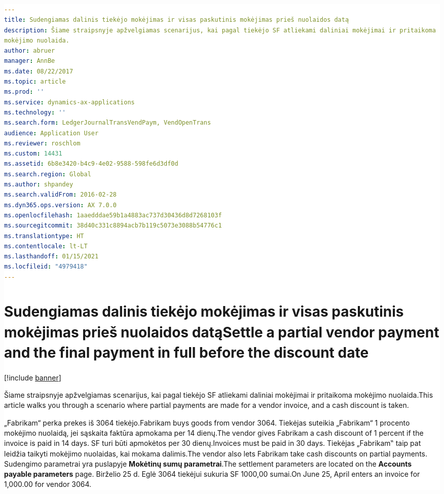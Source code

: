```yaml
---
title: Sudengiamas dalinis tiekėjo mokėjimas ir visas paskutinis mokėjimas prieš nuolaidos datą
description: Šiame straipsnyje apžvelgiamas scenarijus, kai pagal tiekėjo SF atliekami daliniai mokėjimai ir pritaikoma mokėjimo nuolaida.
author: abruer
manager: AnnBe
ms.date: 08/22/2017
ms.topic: article
ms.prod: ''
ms.service: dynamics-ax-applications
ms.technology: ''
ms.search.form: LedgerJournalTransVendPaym, VendOpenTrans
audience: Application User
ms.reviewer: roschlom
ms.custom: 14431
ms.assetid: 6b8e3420-b4c9-4e02-9588-598fe6d3df0d
ms.search.region: Global
ms.author: shpandey
ms.search.validFrom: 2016-02-28
ms.dyn365.ops.version: AX 7.0.0
ms.openlocfilehash: 1aaedddae59b1a4883ac737d30436d8d7268103f
ms.sourcegitcommit: 38d40c331c8894acb7b119c5073e3088b54776c1
ms.translationtype: HT
ms.contentlocale: lt-LT
ms.lasthandoff: 01/15/2021
ms.locfileid: "4979418"
---
```

# <a name="settle-a-partial-vendor-payment-and-the-final-payment-in-full-before-the-discount-date"></a><span data-ttu-id="a547e-103">Sudengiamas dalinis tiekėjo mokėjimas ir visas paskutinis mokėjimas prieš nuolaidos datą</span><span class="sxs-lookup"><span data-stu-id="a547e-103">Settle a partial vendor payment and the final payment in full before the discount date</span></span>

[!include [banner](../includes/banner.md)]

<span data-ttu-id="a547e-104">Šiame straipsnyje apžvelgiamas scenarijus, kai pagal tiekėjo SF atliekami daliniai mokėjimai ir pritaikoma mokėjimo nuolaida.</span><span class="sxs-lookup"><span data-stu-id="a547e-104">This article walks you through a scenario where partial payments are made for a vendor invoice, and a cash discount is taken.</span></span>

<span data-ttu-id="a547e-105">„Fabrikam“ perka prekes iš 3064 tiekėjo.</span><span class="sxs-lookup"><span data-stu-id="a547e-105">Fabrikam buys goods from vendor 3064.</span></span> <span data-ttu-id="a547e-106">Tiekėjas suteikia „Fabrikam“ 1 procento mokėjimo nuolaidą, jei sąskaita faktūra apmokama per 14 dienų.</span><span class="sxs-lookup"><span data-stu-id="a547e-106">The vendor gives Fabrikam a cash discount of 1 percent if the invoice is paid in 14 days.</span></span> <span data-ttu-id="a547e-107">SF turi būti apmokėtos per 30 dienų.</span><span class="sxs-lookup"><span data-stu-id="a547e-107">Invoices must be paid in 30 days.</span></span> <span data-ttu-id="a547e-108">Tiekėjas „Fabrikam‟ taip pat leidžia taikyti mokėjimo nuolaidas, kai mokama dalimis.</span><span class="sxs-lookup"><span data-stu-id="a547e-108">The vendor also lets Fabrikam take cash discounts on partial payments.</span></span> <span data-ttu-id="a547e-109">Sudengimo parametrai yra puslapyje **Mokėtinų sumų parametrai**.</span><span class="sxs-lookup"><span data-stu-id="a547e-109">The settlement parameters are located on the **Accounts payable parameters** page.</span></span> <span data-ttu-id="a547e-110">Birželio 25 d. Eglė 3064 tiekėjui sukuria SF 1000,00 sumai.</span><span class="sxs-lookup"><span data-stu-id="a547e-110">On June 25, April enters an invoice for 1,000.00 for vendor 3064.</span></span>
